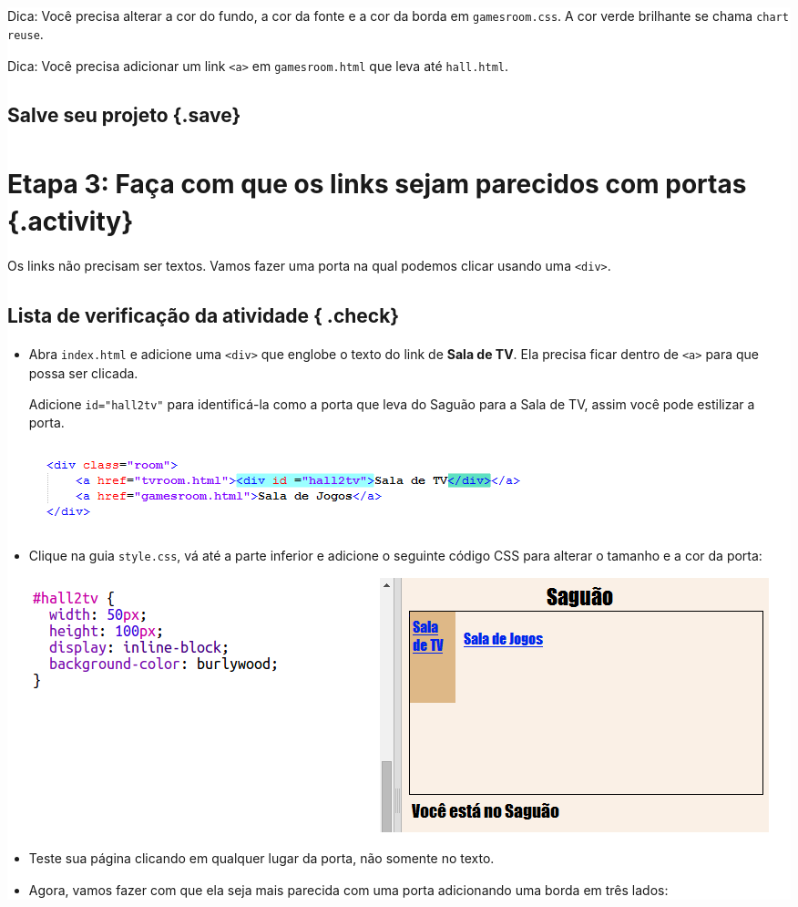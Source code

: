 Dica: Você precisa alterar a cor do fundo, a cor da fonte e a cor da borda em `gamesroom.css`. A cor verde brilhante se chama `chartreuse`.  

Dica: Você precisa adicionar um link `<a>` em `gamesroom.html` que leva até `hall.html`.

## Salve seu projeto {.save}

# Etapa 3: Faça com que os links sejam parecidos com portas {.activity}

Os links não precisam ser textos. Vamos fazer uma porta na qual podemos clicar usando uma `<div>`.

## Lista de verificação da atividade { .check}

+ Abra `index.html` e adicione uma `<div>` que englobe o texto do link de __Sala de TV__. Ela precisa ficar dentro de `<a>` para que possa ser clicada.

  Adicione `id="hall2tv"` para identificá-la como a porta que leva do Saguão para a Sala de TV, assim você pode estilizar a porta. 

  ![screenshot](rooms-tvroom-div.png)  

+ Clique na guia `style.css`, vá até a parte inferior e adicione o seguinte código CSS para alterar o tamanho e a cor da porta:

	![screenshot](rooms-door-css1.png)

+ Teste sua página clicando em qualquer lugar da porta, não somente no texto.

+ Agora, vamos fazer com que ela seja mais parecida com uma porta adicionando uma borda em três lados:
